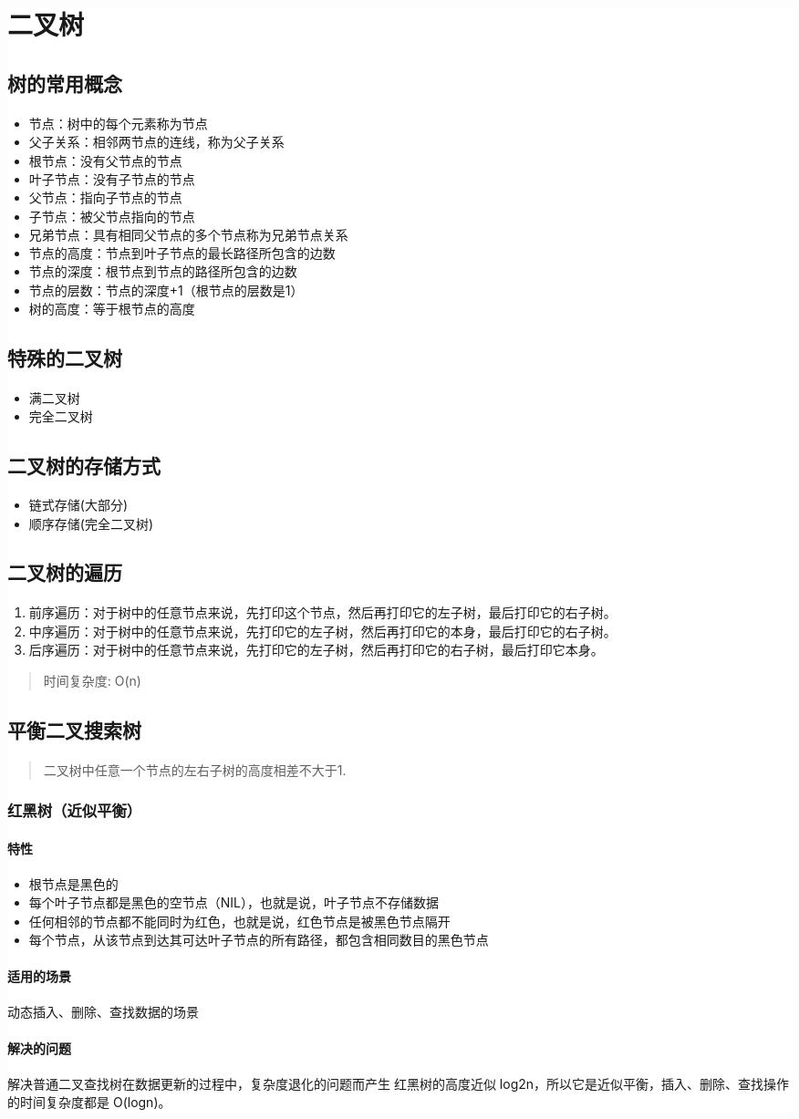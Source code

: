 # 二叉树
## 树的常用概念
- 节点：树中的每个元素称为节点
- 父子关系：相邻两节点的连线，称为父子关系
- 根节点：没有父节点的节点
- 叶子节点：没有子节点的节点
- 父节点：指向子节点的节点
- 子节点：被父节点指向的节点
- 兄弟节点：具有相同父节点的多个节点称为兄弟节点关系
- 节点的高度：节点到叶子节点的最长路径所包含的边数
- 节点的深度：根节点到节点的路径所包含的边数
- 节点的层数：节点的深度+1（根节点的层数是1）
- 树的高度：等于根节点的高度

## 特殊的二叉树
- 满二叉树
- 完全二叉树

## 二叉树的存储方式
- 链式存储(大部分)
- 顺序存储(完全二叉树)

## 二叉树的遍历
1. 前序遍历：对于树中的任意节点来说，先打印这个节点，然后再打印它的左子树，最后打印它的右子树。
2. 中序遍历：对于树中的任意节点来说，先打印它的左子树，然后再打印它的本身，最后打印它的右子树。
3. 后序遍历：对于树中的任意节点来说，先打印它的左子树，然后再打印它的右子树，最后打印它本身。

> 时间复杂度: O(n)

## 平衡二叉搜索树
> 二叉树中任意一个节点的左右子树的高度相差不大于1.

### 红黑树（近似平衡）

#### 特性
- 根节点是黑色的
- 每个叶子节点都是黑色的空节点（NIL），也就是说，叶子节点不存储数据
- 任何相邻的节点都不能同时为红色，也就是说，红色节点是被黑色节点隔开
- 每个节点，从该节点到达其可达叶子节点的所有路径，都包含相同数目的黑色节点

#### 适用的场景
动态插入、删除、查找数据的场景

#### 解决的问题
解决普通二叉查找树在数据更新的过程中，复杂度退化的问题而产生
红黑树的高度近似 log2n，所以它是近似平衡，插入、删除、查找操作的时间复杂度都是 O(logn)。
